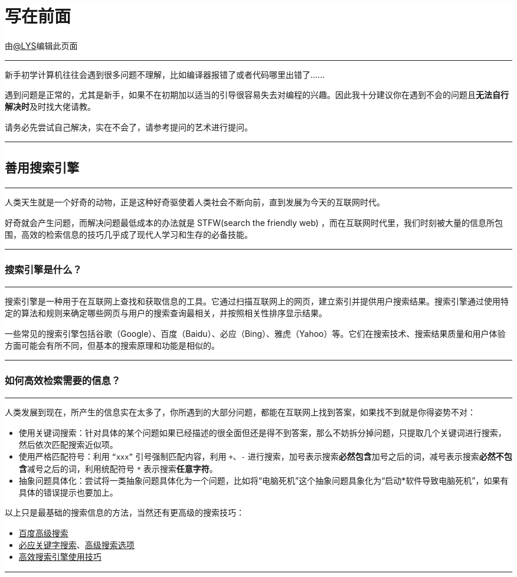 # 写在前面

由[@LYS](https://lys2021.com/)编辑此页面

****

新手初学计算机往往会遇到很多问题不理解，比如编译器报错了或者代码哪里出错了......

遇到问题是正常的，尤其是新手，如果不在初期加以适当的引导很容易失去对编程的兴趣。因此我十分建议你在遇到不会的问题且**无法自行解决时**及时找大佬请教。

请务必先尝试自己解决，实在不会了，请参考提问的艺术进行提问。

****

## 善用搜索引擎

****

人类天生就是一个好奇的动物，正是这种好奇驱使着人类社会不断向前，直到发展为今天的互联网时代。

好奇就会产生问题，而解决问题最低成本的办法就是 STFW(search the friendly web) ，而在互联网时代里，我们时刻被大量的信息所包围，高效的检索信息的技巧几乎成了现代人学习和生存的必备技能。

****

### 搜索引擎是什么？

****

搜索引擎是一种用于在互联网上查找和获取信息的工具。它通过扫描互联网上的网页，建立索引并提供用户搜索结果。搜索引擎通过使用特定的算法和规则来确定哪些网页与用户的搜索查询最相关，并按照相关性排序显示结果。

一些常见的搜索引擎包括谷歌（Google）、百度（Baidu）、必应（Bing）、雅虎（Yahoo）等。它们在搜索技术、搜索结果质量和用户体验方面可能会有所不同，但基本的搜索原理和功能是相似的。

****

### 如何高效检索需要的信息？

****

人类发展到现在，所产生的信息实在太多了，你所遇到的大部分问题，都能在互联网上找到答案，如果找不到就是你得姿势不对：

* 使用关键词搜索：针对具体的某个问题如果已经描述的很全面但还是得不到答案，那么不妨拆分掉问题，只提取几个关键词进行搜索，然后依次匹配搜索近似项。
* 使用严格匹配符号：利用 `“xxx”` 引号强制匹配内容，利用 `+`、`-` 进行搜索，加号表示搜索**必然包含**加号之后的词，减号表示搜索**必然不包含**减号之后的词，利用统配符号 `*` 表示搜索**任意字符**。
* 抽象问题具体化：尝试将一类抽象问题具体化为一个问题，比如将“电脑死机”这个抽象问题具象化为“启动*软件导致电脑死机”，如果有具体的错误提示也要加上。

以上只是最基础的搜索信息的方法，当然还有更高级的搜索技巧：

* [百度高级搜索](https://baike.baidu.com/item/%E9%AB%98%E7%BA%A7%E6%90%9C%E7%B4%A2/1743887?fr=aladdin)
* [必应关键字搜索](https://help.bing.microsoft.com/#apex/bing/zh-CHS/10001/-1)、[高级搜索选项](https://help.bing.microsoft.com/apex/index/18/zh-CHS/10002)
* [高效搜索引擎使用技巧](https://www.bilibili.com/video/BV1w54y1q7uf/?spm_id_from=333.337.search-card.all.click&vd_source=3c2707cbc6a9ebd48fd79fce2071bbf7#t=201.645433)

****

